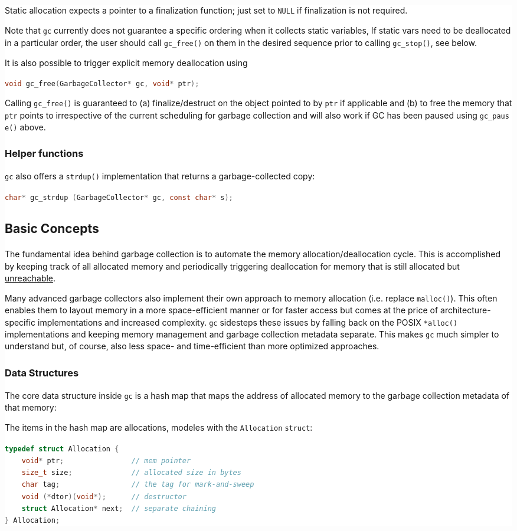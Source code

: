 Static allocation expects a pointer to a finalization function; just set to
`NULL` if finalization is not required.

Note that `gc` currently does not guarantee a specific ordering when it
collects static variables, If static vars need to be deallocated in a
particular order, the user should call `gc_free()` on them in the desired
sequence prior to calling `gc_stop()`, see below.

It is also possible to trigger explicit memory deallocation using 

```c
void gc_free(GarbageCollector* gc, void* ptr);
```

Calling `gc_free()` is guaranteed to (a) finalize/destruct on the object
pointed to by `ptr` if applicable and (b) to free the memory that `ptr` points to
irrespective of the current scheduling for garbage collection and will also
work if GC has been paused using `gc_pause()` above.


### Helper functions

`gc` also offers a `strdup()` implementation that returns a garbage-collected
copy:

```c
char* gc_strdup (GarbageCollector* gc, const char* s);
```


## Basic Concepts

The fundamental idea behind garbage collection is to automate the memory
allocation/deallocation cycle. This is accomplished by keeping track of all
allocated memory and periodically triggering deallocation for memory that is
still allocated but [unreachable](#reachability).

Many advanced garbage collectors also implement their own approach to memory
allocation (i.e. replace `malloc()`). This often enables them to layout memory
in a more space-efficient manner or for faster access but comes at the price of
architecture-specific implementations and increased complexity. `gc` sidesteps
these issues by falling back on the POSIX `*alloc()` implementations and keeping
memory management and garbage collection metadata separate. This makes `gc`
much simpler to understand but, of course, also less space- and time-efficient
than more optimized approaches.

### Data Structures

The core data structure inside `gc` is a hash map that maps the address of
allocated memory to the garbage collection metadata of that memory:

The items in the hash map are allocations, modeles with the `Allocation`
`struct`:

```c
typedef struct Allocation {
    void* ptr;                // mem pointer
    size_t size;              // allocated size in bytes
    char tag;                 // the tag for mark-and-sweep
    void (*dtor)(void*);      // destructor
    struct Allocation* next;  // separate chaining
} Allocation;
```
